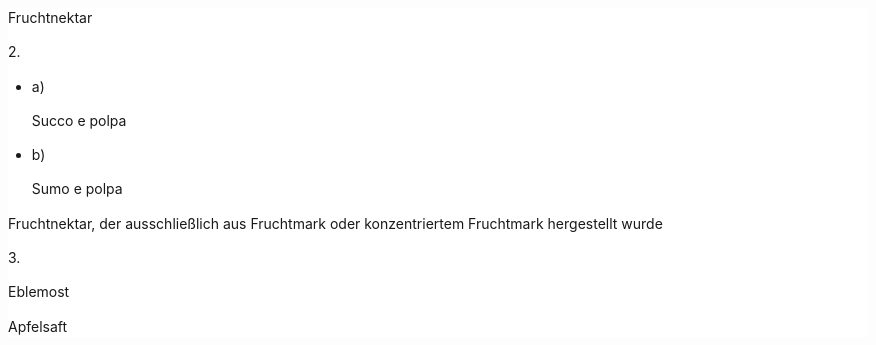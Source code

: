 Fruchtnektar

</td>

</tr>

<tr>

<td style="border-bottom: 0.5pt solid ; " align="left" valign="top" charoff="50">

2\.

</td>

<td style="border-bottom: 0.5pt solid ; " align="left" valign="top" charoff="50">

  - a)
    
    <div style="">
    
    Succo e polpa
    
    </div>



  - b)
    
    <div style="">
    
    Sumo e polpa
    
    </div>

</td>

<td style="border-bottom: 0.5pt solid ; " align="left" valign="top" charoff="50">

Fruchtnektar, der ausschließlich aus Fruchtmark oder konzentriertem
Fruchtmark hergestellt wurde

</td>

</tr>

<tr>

<td style="border-bottom: 0.5pt solid ; " align="left" valign="top" charoff="50">

3\.

</td>

<td style="border-bottom: 0.5pt solid ; " align="left" valign="top" charoff="50">

Eblemost

</td>

<td style="border-bottom: 0.5pt solid ; " align="left" valign="top" charoff="50">

Apfelsaft

</td>

</tr>
